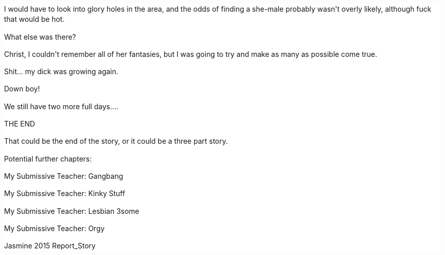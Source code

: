 I would have to look into glory holes in the area, and the odds of finding a she-male probably wasn't overly likely, although fuck that would be hot. 

What else was there? 

Christ, I couldn't remember all of her fantasies, but I was going to try and make as many as possible come true. 

Shit... my dick was growing again. 

Down boy! 

We still have two more full days.... 

THE END 

That could be the end of the story, or it could be a three part story. 

Potential further chapters: 

My Submissive Teacher: Gangbang 

My Submissive Teacher: Kinky Stuff 

My Submissive Teacher: Lesbian 3some 

My Submissive Teacher: Orgy 

Jasmine 2015 Report_Story 
